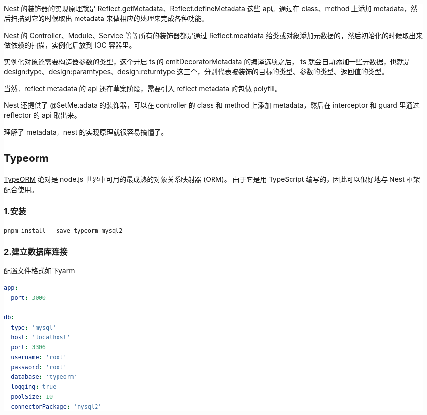 

Nest 的装饰器的实现原理就是 Reflect.getMetadata、Reflect.defineMetadata 这些 api。通过在 class、method 上添加 metadata，然后扫描到它的时候取出 metadata 来做相应的处理来完成各种功能。

Nest 的 Controller、Module、Service 等等所有的装饰器都是通过 Reflect.meatdata 给类或对象添加元数据的，然后初始化的时候取出来做依赖的扫描，实例化后放到 IOC 容器里。

实例化对象还需要构造器参数的类型，这个开启 ts 的 emitDecoratorMetadata 的编译选项之后， ts 就会自动添加一些元数据，也就是 design:type、design:paramtypes、design:returntype 这三个，分别代表被装饰的目标的类型、参数的类型、返回值的类型。

当然，reflect metadata 的 api 还在草案阶段，需要引入 reflect metadata 的包做 polyfill。

Nest 还提供了 @SetMetadata 的装饰器，可以在 controller 的 class 和 method 上添加 metadata，然后在 interceptor 和 guard 里通过 reflector 的 api 取出来。

理解了 metadata，nest 的实现原理就很容易搞懂了。









## Typeorm

[TypeORM](https://github.com/typeorm/typeorm) 绝对是 node.js 世界中可用的最成熟的对象关系映射器 (ORM)。 由于它是用 TypeScript 编写的，因此可以很好地与 Nest 框架配合使用。



### 1.安装

~~~shell
pnpm install --save typeorm mysql2
~~~



### 2.建立数据库连接

配置文件格式如下yarm

~~~yaml
app:
  port: 3000

db:
  type: 'mysql'
  host: 'localhost'
  port: 3306
  username: 'root'
  password: 'root'
  database: 'typeorm'
  logging: true
  poolSize: 10
  connectorPackage: 'mysql2'
~~~
